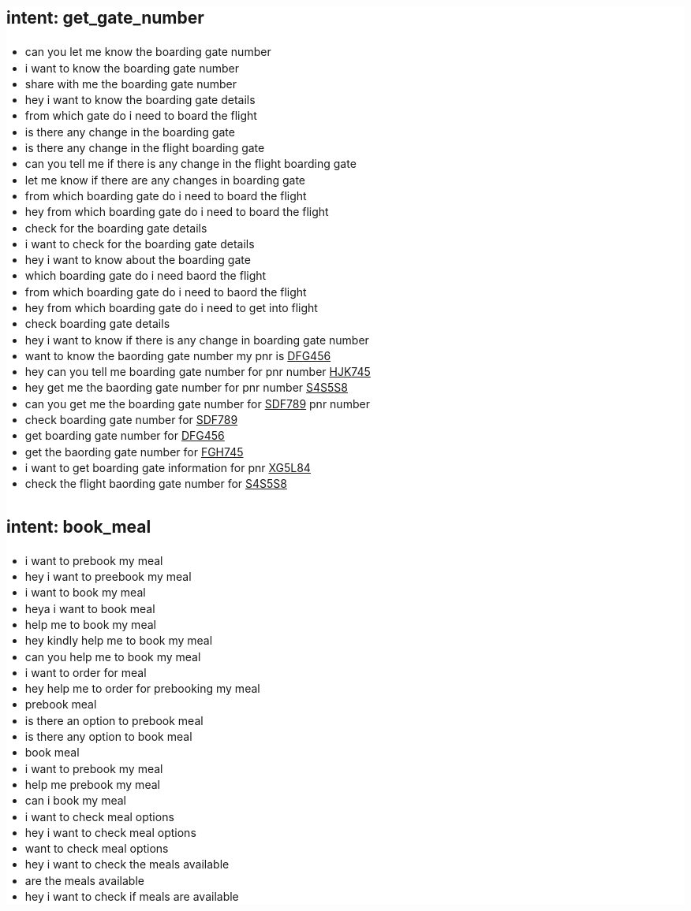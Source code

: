 ## intent: get_gate_number
- can you let me know the boarding gate number
- i want to know the boarding gate number
- share with me the boarding gate number
- hey i want to know the boarding gate details
- from which gate do i need to board the flight
- is there any change in the boarding gate
- is there any change in the flight boarding gate
- can you tell me if there is any change in the flight boarding gate
- let me know if there are any changes in boarding gate
- from which boarding gate do i need to board the flight
- hey from which boarding gate do i need to board the flight
- check for the boarding gate details 
- i want to check for the boarding gate details
- hey i want to know about the boarding gate
- which boarding gate do i need baord the flight
- from which boarding gate do i need to baord the flight
- hey from which boarding gate do i need to get into flight
- check boarding gate details
- hey i want to know if there is any change in boarding gate number
- want to know the baording gate number my pnr is [DFG456](pnr)
- hey can you tell me boarding gate number for pnr number [HJK745](pnr) 
- hey get me the baording gate number for pnr number [S4S5S8](pnr)
- can you get me the boarding gate number for [SDF789](pnr) pnr number
- check boarding gate number for [SDF789](pnr)
- get boarding gate number for [DFG456](pnr)
- get the baording gate number for [FGH745](pnr)
- i want to get boarding gate information for pnr [XG5L84](pnr)
- check the flight baording gate number for [S4S5S8](pnr)


## intent: book_meal
- i want to prebook my meal
- hey i want to preebook my meal
- i want to book my meal
- heya i want to book meal
- help me to book my meal
- hey kindly help me to book my meal
- can you help me to book my meal
- i want to order for meal
- hey help me to order for prebooking my meal
- prebook meal
- is there an option to prebook meal
- is there any option to book meal
- book meal
- i want to prebook my meal
- help me prebook my meal
- can i book my meal
- i want to check meal options
- hey i want to check meal options 
- want to check meal options
- hey i want to check the meals available
- are the meals available
- hey i want to check if meals are available
